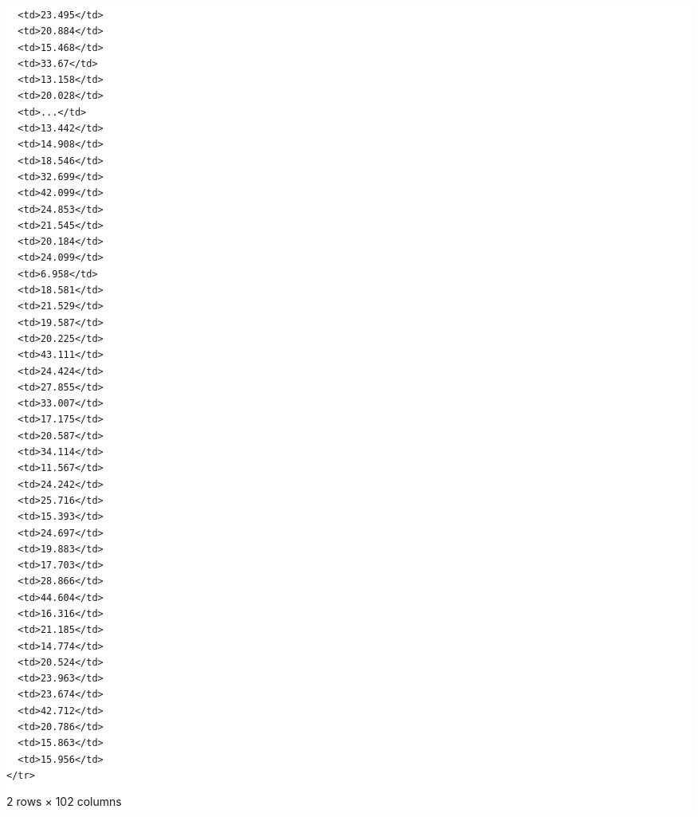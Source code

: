       <td>23.495</td>
      <td>20.884</td>
      <td>15.468</td>
      <td>33.67</td>
      <td>13.158</td>
      <td>20.028</td>
      <td>...</td>
      <td>13.442</td>
      <td>14.908</td>
      <td>18.546</td>
      <td>32.699</td>
      <td>42.099</td>
      <td>24.853</td>
      <td>21.545</td>
      <td>20.184</td>
      <td>24.099</td>
      <td>6.958</td>
      <td>18.581</td>
      <td>21.529</td>
      <td>19.587</td>
      <td>20.225</td>
      <td>43.111</td>
      <td>24.424</td>
      <td>27.855</td>
      <td>33.007</td>
      <td>17.175</td>
      <td>20.587</td>
      <td>34.114</td>
      <td>11.567</td>
      <td>24.242</td>
      <td>25.716</td>
      <td>15.393</td>
      <td>24.697</td>
      <td>19.883</td>
      <td>17.703</td>
      <td>28.866</td>
      <td>44.604</td>
      <td>16.316</td>
      <td>21.185</td>
      <td>14.774</td>
      <td>20.524</td>
      <td>23.963</td>
      <td>23.674</td>
      <td>42.712</td>
      <td>20.786</td>
      <td>15.863</td>
      <td>15.956</td>
    </tr>
  </tbody>
</table>
<p>2 rows × 102 columns</p>
</div>
